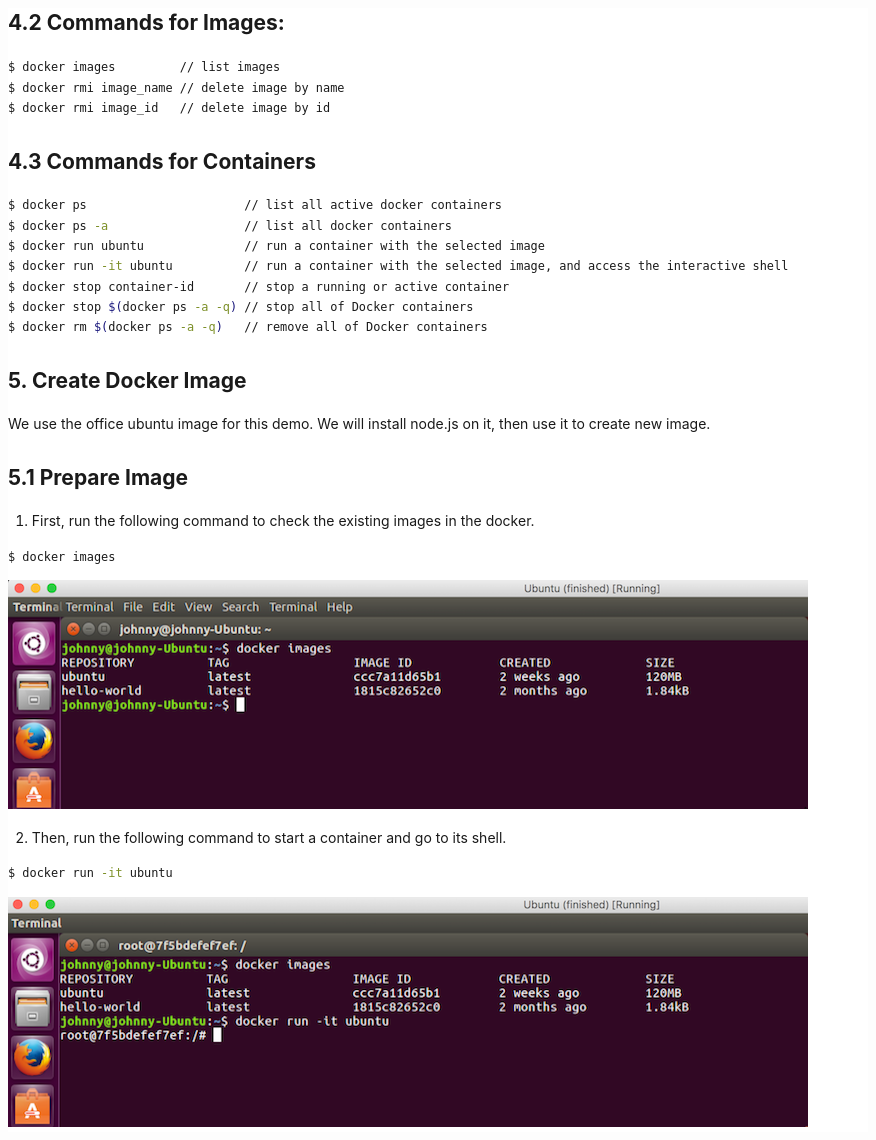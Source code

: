 ## 4.2 Commands for Images:
```sh
$ docker images         // list images
$ docker rmi image_name // delete image by name
$ docker rmi image_id   // delete image by id
```

## 4.3 Commands for Containers
```sh
$ docker ps                      // list all active docker containers
$ docker ps -a                   // list all docker containers
$ docker run ubuntu              // run a container with the selected image
$ docker run -it ubuntu          // run a container with the selected image, and access the interactive shell
$ docker stop container-id       // stop a running or active container
$ docker stop $(docker ps -a -q) // stop all of Docker containers
$ docker rm $(docker ps -a -q)   // remove all of Docker containers
```

## 5. Create Docker Image
We use the office ubuntu image for this demo. We will install node.js on it, then use it to create new image.
## 5.1 Prepare Image
1) First, run the following command to check the existing images in the docker.
```sh
$ docker images
```
![MIME Type](/public/pics/2016-09-10/images1.png)  

2) Then, run the following command to start a container and go to its shell.
```sh
$ docker run -it ubuntu
```
![MIME Type](/public/pics/2016-09-10/shell.png)  
